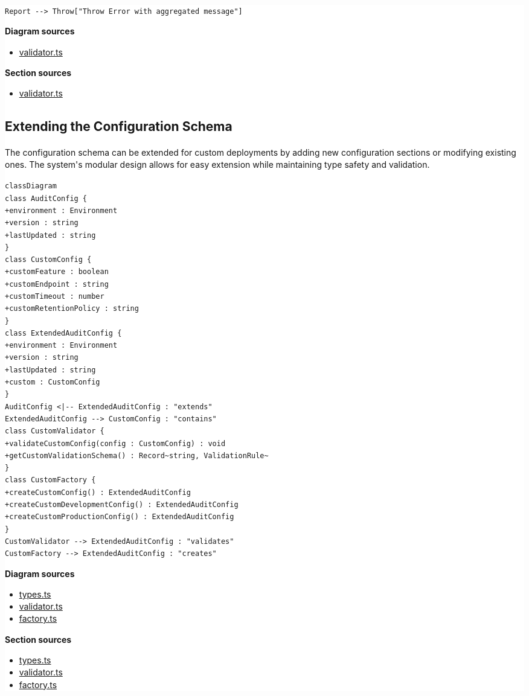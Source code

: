 ```mermaid
Report --> Throw["Throw Error with aggregated message"]
```

**Diagram sources**
- [validator.ts](file://packages/audit/src/config/validator.ts#L0-L659)

**Section sources**
- [validator.ts](file://packages/audit/src/config/validator.ts#L0-L659)

## Extending the Configuration Schema

The configuration schema can be extended for custom deployments by adding new configuration sections or modifying existing ones. The system's modular design allows for easy extension while maintaining type safety and validation.

```mermaid
classDiagram
class AuditConfig {
+environment : Environment
+version : string
+lastUpdated : string
}
class CustomConfig {
+customFeature : boolean
+customEndpoint : string
+customTimeout : number
+customRetentionPolicy : string
}
class ExtendedAuditConfig {
+environment : Environment
+version : string
+lastUpdated : string
+custom : CustomConfig
}
AuditConfig <|-- ExtendedAuditConfig : "extends"
ExtendedAuditConfig --> CustomConfig : "contains"
class CustomValidator {
+validateCustomConfig(config : CustomConfig) : void
+getCustomValidationSchema() : Record~string, ValidationRule~
}
class CustomFactory {
+createCustomConfig() : ExtendedAuditConfig
+createCustomDevelopmentConfig() : ExtendedAuditConfig
+createCustomProductionConfig() : ExtendedAuditConfig
}
CustomValidator --> ExtendedAuditConfig : "validates"
CustomFactory --> ExtendedAuditConfig : "creates"
```

**Diagram sources**
- [types.ts](file://packages/audit/src/config/types.ts#L0-L546)
- [validator.ts](file://packages/audit/src/config/validator.ts#L0-L659)
- [factory.ts](file://packages/audit/src/config/factory.ts#L0-L751)

**Section sources**
- [types.ts](file://packages/audit/src/config/types.ts#L0-L546)
- [validator.ts](file://packages/audit/src/config/validator.ts#L0-L659)
- [factory.ts](file://packages/audit/src/config/factory.ts#L0-L751)